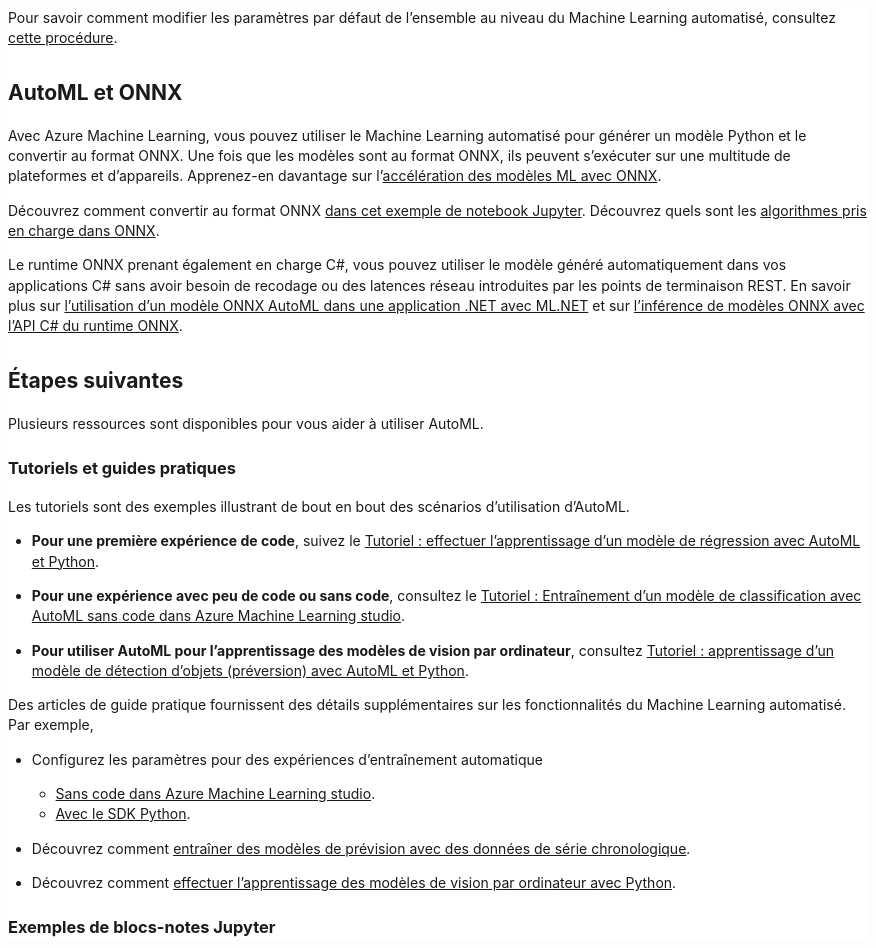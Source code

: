 Pour savoir comment modifier les paramètres par défaut de l’ensemble au niveau du Machine Learning automatisé, consultez [cette procédure](how-to-configure-auto-train.md#ensemble).

<a name="use-with-onnx"></a>

## <a name="automl--onnx"></a>AutoML et ONNX

Avec Azure Machine Learning, vous pouvez utiliser le Machine Learning automatisé pour générer un modèle Python et le convertir au format ONNX. Une fois que les modèles sont au format ONNX, ils peuvent s’exécuter sur une multitude de plateformes et d’appareils. Apprenez-en davantage sur l’[accélération des modèles ML avec ONNX](concept-onnx.md).

Découvrez comment convertir au format ONNX [dans cet exemple de notebook Jupyter](https://github.com/Azure/azureml-examples/tree/main/python-sdk/tutorials/automl-with-azureml/classification-bank-marketing-all-features). Découvrez quels sont les [algorithmes pris en charge dans ONNX](how-to-configure-auto-train.md#supported-models).

Le runtime ONNX prenant également en charge C#, vous pouvez utiliser le modèle généré automatiquement dans vos applications C# sans avoir besoin de recodage ou des latences réseau introduites par les points de terminaison REST. En savoir plus sur [l’utilisation d’un modèle ONNX AutoML dans une application .NET avec ML.NET](./how-to-use-automl-onnx-model-dotnet.md) et sur [l’inférence de modèles ONNX avec l’API C# du runtime ONNX](https://onnxruntime.ai/docs/api/csharp-api.html). 

## <a name="next-steps"></a>Étapes suivantes

Plusieurs ressources sont disponibles pour vous aider à utiliser AutoML. 

### <a name="tutorials-how-tos"></a>Tutoriels et guides pratiques
Les tutoriels sont des exemples illustrant de bout en bout des scénarios d’utilisation d’AutoML.
+ **Pour une première expérience de code**, suivez le [Tutoriel : effectuer l’apprentissage d’un modèle de régression avec AutoML et Python](tutorial-auto-train-models.md).

+ **Pour une expérience avec peu de code ou sans code**, consultez le [Tutoriel : Entraînement d’un modèle de classification avec AutoML sans code dans Azure Machine Learning studio](tutorial-first-experiment-automated-ml.md).

+ **Pour utiliser AutoML pour l’apprentissage des modèles de vision par ordinateur**, consultez [Tutoriel : apprentissage d’un modèle de détection d’objets (préversion) avec AutoML et Python](tutorial-auto-train-image-models.md).
   
Des articles de guide pratique fournissent des détails supplémentaires sur les fonctionnalités du Machine Learning automatisé. Par exemple, 

+ Configurez les paramètres pour des expériences d’entraînement automatique
    + [Sans code dans Azure Machine Learning studio](how-to-use-automated-ml-for-ml-models.md). 
    + [Avec le SDK Python](how-to-configure-auto-train.md).

+  Découvrez comment [entraîner des modèles de prévision avec des données de série chronologique](how-to-auto-train-forecast.md).

+  Découvrez comment [effectuer l’apprentissage des modèles de vision par ordinateur avec Python](how-to-auto-train-image-models.md).
   
### <a name="jupyter-notebook-samples"></a>Exemples de blocs-notes Jupyter 
